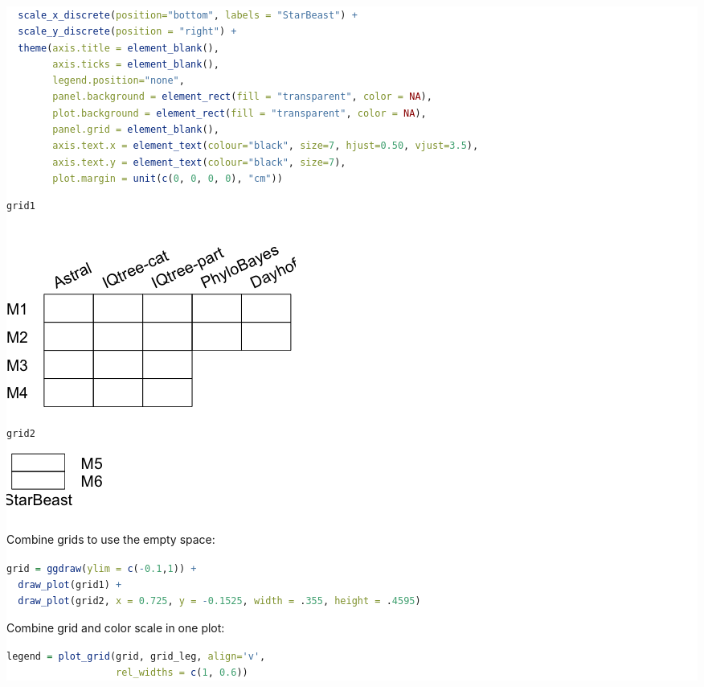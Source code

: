 ``` r
  scale_x_discrete(position="bottom", labels = "StarBeast") +
  scale_y_discrete(position = "right") +
  theme(axis.title = element_blank(),
        axis.ticks = element_blank(),
        legend.position="none",
        panel.background = element_rect(fill = "transparent", color = NA),
        plot.background = element_rect(fill = "transparent", color = NA),
        panel.grid = element_blank(),
        axis.text.x = element_text(colour="black", size=7, hjust=0.50, vjust=3.5),
        axis.text.y = element_text(colour="black", size=7),
        plot.margin = unit(c(0, 0, 0, 0), "cm"))
```

``` r
grid1
```

![](Vetigastropoda_Trees_Figure_files/figure-gfm/unnamed-chunk-46-1.png)

``` r
grid2
```

![](Vetigastropoda_Trees_Figure_files/figure-gfm/unnamed-chunk-47-1.png)

Combine grids to use the empty space:

``` r
grid = ggdraw(ylim = c(-0.1,1)) +
  draw_plot(grid1) +
  draw_plot(grid2, x = 0.725, y = -0.1525, width = .355, height = .4595)
```

Combine grid and color scale in one plot:

``` r
legend = plot_grid(grid, grid_leg, align='v',
                   rel_widths = c(1, 0.6))
```
